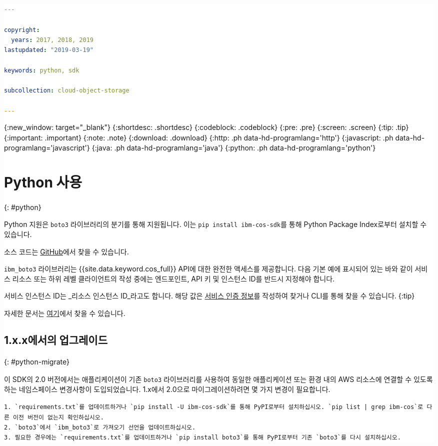 ```yaml
---

copyright:
  years: 2017, 2018, 2019
lastupdated: "2019-03-19"

keywords: python, sdk

subcollection: cloud-object-storage

---
```

{:new_window: target="_blank"}
{:shortdesc: .shortdesc}
{:codeblock: .codeblock}
{:pre: .pre}
{:screen: .screen}
{:tip: .tip}
{:important: .important}
{:note: .note}
{:download: .download} 
{:http: .ph data-hd-programlang='http'} 
{:javascript: .ph data-hd-programlang='javascript'} 
{:java: .ph data-hd-programlang='java'} 
{:python: .ph data-hd-programlang='python'}

# Python 사용
{: #python}

Python 지원은 `boto3` 라이브러리의 분기를 통해 지원됩니다. 이는 `pip install ibm-cos-sdk`를 통해 Python Package Index로부터 설치할 수 있습니다. 

소스 코드는 [GitHub](https://github.com/ibm/ibm-cos-sdk-python/)에서 찾을 수 있습니다. 

`ibm_boto3` 라이브러리는 {{site.data.keyword.cos_full}} API에 대한 완전한 액세스를 제공합니다. 다음 기본 예에 표시되어 있는 바와 같이 서비스 리소스 또는 하위 레벨 클라이언트의 작성 중에는 엔드포인트, API 키 및 인스턴스 ID를 반드시 지정해야 합니다. 

서비스 인스턴스 ID는 _리소스 인스턴스 ID_라고도 합니다. 해당 값은 [서비스 인증 정보](/docs/services/cloud-object-storage/iam?topic=cloud-object-storage-service-credentials)를 작성하여 찾거나 CLI를 통해 찾을 수 있습니다.
{:tip}

자세한 문서는 [여기](https://ibm.github.io/ibm-cos-sdk-python/)에서 찾을 수 있습니다. 

## 1.x.x에서의 업그레이드
{: #python-migrate}

이 SDK의 2.0 버전에서는 애플리케이션이 기존 `boto3` 라이브러리를 사용하여 동일한 애플리케이션 또는 환경 내의 AWS 리소스에 연결할 수 있도록 하는 네임스페이스 변경사항이 도입되었습니다. 1.x에서 2.0으로 마이그레이션하려면 몇 가지 변경이 필요합니다. 

    1. `requirements.txt`를 업데이트하거나 `pip install -U ibm-cos-sdk`를 통해 PyPI로부터 설치하십시오. `pip list | grep ibm-cos`로 다른 이전 버전이 없는지 확인하십시오. 
    2. `boto3`에서 `ibm_boto3`로 가져오기 선언을 업데이트하십시오. 
    3. 필요한 경우에는 `requirements.txt`를 업데이트하거나 `pip install boto3`를 통해 PyPI로부터 기존 `boto3`를 다시 설치하십시오. 
